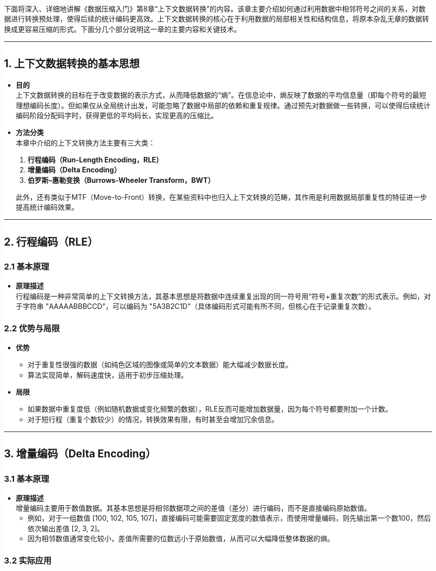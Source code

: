 下面将深入、详细地讲解《数据压缩入门》第8章“上下文数据转换”的内容。该章主要介绍如何通过利用数据中相邻符号之间的关系，对数据进行转换预处理，使得后续的统计编码更高效。上下文数据转换的核心在于利用数据的局部相关性和结构信息，将原本杂乱无章的数据转换成更容易压缩的形式。下面分几个部分说明这一章的主要内容和关键技术。

---

## 1. 上下文数据转换的基本思想

- **目的**  
  上下文数据转换的目标在于改变数据的表示方式，从而降低数据的“熵”。在信息论中，熵反映了数据的平均信息量（即每个符号的最短理想编码长度）。但如果仅从全局统计出发，可能忽略了数据中局部的依赖和重复规律。通过预先对数据做一些转换，可以使得后续统计编码阶段分配码字时，获得更低的平均码长，实现更高的压缩比。

- **方法分类**  
  本章中介绍的上下文转换方法主要有三大类：

  1. **行程编码（Run-Length Encoding，RLE）**
  2. **增量编码（Delta Encoding）**
  3. **伯罗斯–惠勒变换（Burrows-Wheeler Transform，BWT）**

  此外，还有类似于MTF（Move-to-Front）转换，在某些资料中也归入上下文转换的范畴，其作用是利用数据局部重复性的特征进一步提高统计编码效果。

---

## 2. 行程编码（RLE）

### 2.1 基本原理

- **原理描述**  
  行程编码是一种非常简单的上下文转换方法，其基本思想是将数据中连续重复出现的同一符号用“符号+重复次数”的形式表示。例如，对于字符串 "AAAAABBBCCD"，可以编码为 "5A3B2C1D"（具体编码形式可能有所不同，但核心在于记录重复次数）。

### 2.2 优势与局限

- **优势**

  - 对于重复性很强的数据（如纯色区域的图像或简单的文本数据）能大幅减少数据长度。
  - 算法实现简单，解码速度快，适用于初步压缩处理。

- **局限**
  - 如果数据中重复度低（例如随机数据或变化频繁的数据），RLE反而可能增加数据量，因为每个符号都要附加一个计数。
  - 对于短行程（重复个数较少）的情况，转换效果有限，有时甚至会增加冗余信息。

---

## 3. 增量编码（Delta Encoding）

### 3.1 基本原理

- **原理描述**  
  增量编码主要用于数值数据。其基本思想是将相邻数据项之间的差值（差分）进行编码，而不是直接编码原始数值。
  - 例如，对于一组数值 [100, 102, 105, 107]，直接编码可能需要固定宽度的数值表示，而使用增量编码，则先输出第一个数100，然后依次输出差值 [2, 3, 2]。
  - 因为相邻数值通常变化较小，差值所需要的位数远小于原始数值，从而可以大幅降低整体数据的熵。

### 3.2 实际应用
